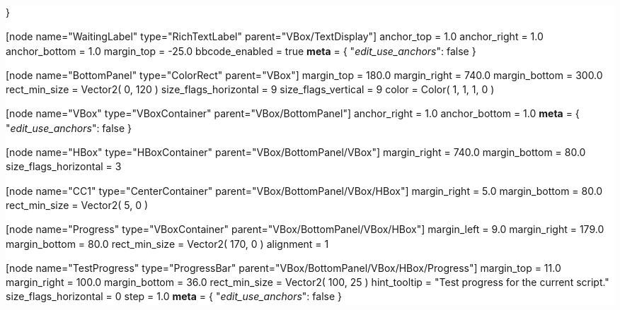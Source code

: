 }

[node name="WaitingLabel" type="RichTextLabel" parent="VBox/TextDisplay"]
anchor_top = 1.0
anchor_right = 1.0
anchor_bottom = 1.0
margin_top = -25.0
bbcode_enabled = true
__meta__ = {
"_edit_use_anchors_": false
}

[node name="BottomPanel" type="ColorRect" parent="VBox"]
margin_top = 180.0
margin_right = 740.0
margin_bottom = 300.0
rect_min_size = Vector2( 0, 120 )
size_flags_horizontal = 9
size_flags_vertical = 9
color = Color( 1, 1, 1, 0 )

[node name="VBox" type="VBoxContainer" parent="VBox/BottomPanel"]
anchor_right = 1.0
anchor_bottom = 1.0
__meta__ = {
"_edit_use_anchors_": false
}

[node name="HBox" type="HBoxContainer" parent="VBox/BottomPanel/VBox"]
margin_right = 740.0
margin_bottom = 80.0
size_flags_horizontal = 3

[node name="CC1" type="CenterContainer" parent="VBox/BottomPanel/VBox/HBox"]
margin_right = 5.0
margin_bottom = 80.0
rect_min_size = Vector2( 5, 0 )

[node name="Progress" type="VBoxContainer" parent="VBox/BottomPanel/VBox/HBox"]
margin_left = 9.0
margin_right = 179.0
margin_bottom = 80.0
rect_min_size = Vector2( 170, 0 )
alignment = 1

[node name="TestProgress" type="ProgressBar" parent="VBox/BottomPanel/VBox/HBox/Progress"]
margin_top = 11.0
margin_right = 100.0
margin_bottom = 36.0
rect_min_size = Vector2( 100, 25 )
hint_tooltip = "Test progress for the current script."
size_flags_horizontal = 0
step = 1.0
__meta__ = {
"_edit_use_anchors_": false
}

